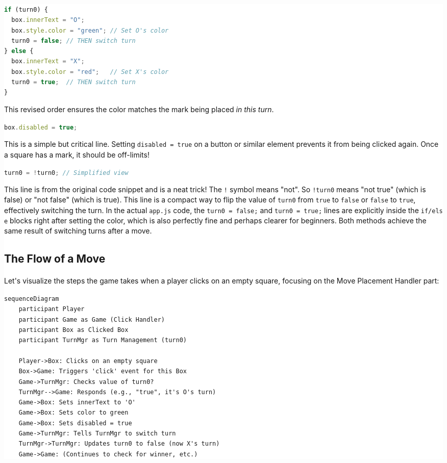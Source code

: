 ```javascript
if (turn0) {
  box.innerText = "O";
  box.style.color = "green"; // Set O's color
  turn0 = false; // THEN switch turn
} else {
  box.innerText = "X";
  box.style.color = "red";   // Set X's color
  turn0 = true;  // THEN switch turn
}
```
This revised order ensures the color matches the mark being placed *in this turn*.

```javascript
box.disabled = true;
```

This is a simple but critical line. Setting `disabled = true` on a button or similar element prevents it from being clicked again. Once a square has a mark, it should be off-limits!

```javascript
turn0 = !turn0; // Simplified view
```

This line is from the original code snippet and is a neat trick! The `!` symbol means "not". So `!turn0` means "not true" (which is false) or "not false" (which is true). This line is a compact way to flip the value of `turn0` from `true` to `false` or `false` to `true`, effectively switching the turn. In the actual `app.js` code, the `turn0 = false;` and `turn0 = true;` lines are explicitly inside the `if/else` blocks right after setting the color, which is also perfectly fine and perhaps clearer for beginners. Both methods achieve the same result of switching turns after a move.

## The Flow of a Move

Let's visualize the steps the game takes when a player clicks on an empty square, focusing on the Move Placement Handler part:

```mermaid
sequenceDiagram
    participant Player
    participant Game as Game (Click Handler)
    participant Box as Clicked Box
    participant TurnMgr as Turn Management (turn0)

    Player->Box: Clicks on an empty square
    Box->Game: Triggers 'click' event for this Box
    Game->TurnMgr: Checks value of turn0?
    TurnMgr-->Game: Responds (e.g., "true", it's O's turn)
    Game->Box: Sets innerText to 'O'
    Game->Box: Sets color to green
    Game->Box: Sets disabled = true
    Game->TurnMgr: Tells TurnMgr to switch turn
    TurnMgr->TurnMgr: Updates turn0 to false (now X's turn)
    Game->Game: (Continues to check for winner, etc.)
```
